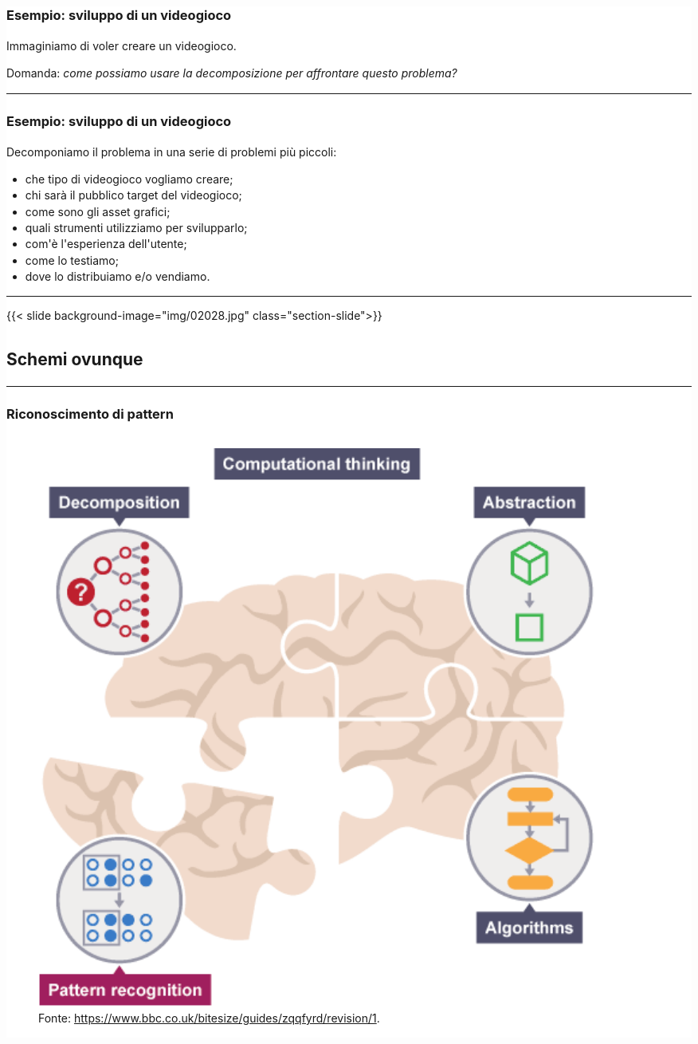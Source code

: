 
### Esempio: sviluppo di un videogioco

Immaginiamo di voler creare un videogioco. 

Domanda: _come possiamo usare la decomposizione per affrontare questo problema?_

---

### Esempio: sviluppo di un videogioco

Decomponiamo il problema in una serie di problemi più piccoli:

* che tipo di videogioco vogliamo creare;
* chi sarà il pubblico target del videogioco;
* come sono gli asset grafici;
* quali strumenti utilizziamo per svilupparlo;
* com'è l'esperienza dell'utente;
* come lo testiamo;
* dove lo distribuiamo e/o vendiamo.

---

{{< slide background-image="img/02028.jpg" class="section-slide">}}

<div class="dark-overlay"></div>

## Schemi ovunque



---

### Riconoscimento di pattern

<div style="display: flex; align-items: center;">
  <div style="flex: 1;">
    <figure>
      <img src="img/0205.png" height="auto" width="700"/>
        <figcaption>
            Fonte: <a href="https://www.bbc.co.uk/bitesize/guides/zqqfyrd/revision/1">https://www.bbc.co.uk/bitesize/guides/zqqfyrd/revision/1</a>.
        </figcaption>